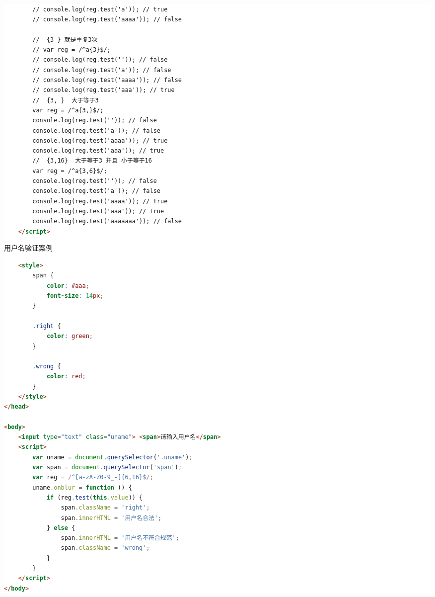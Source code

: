 ```html
        // console.log(reg.test('a')); // true
        // console.log(reg.test('aaaa')); // false

        //  {3 } 就是重复3次
        // var reg = /^a{3}$/;
        // console.log(reg.test('')); // false
        // console.log(reg.test('a')); // false
        // console.log(reg.test('aaaa')); // false
        // console.log(reg.test('aaa')); // true
        //  {3, }  大于等于3
        var reg = /^a{3,}$/;
        console.log(reg.test('')); // false
        console.log(reg.test('a')); // false
        console.log(reg.test('aaaa')); // true
        console.log(reg.test('aaa')); // true
        //  {3,16}  大于等于3 并且 小于等于16
        var reg = /^a{3,6}$/;
        console.log(reg.test('')); // false
        console.log(reg.test('a')); // false
        console.log(reg.test('aaaa')); // true
        console.log(reg.test('aaa')); // true
        console.log(reg.test('aaaaaaa')); // false
    </script>
```

用户名验证案例

```html
    <style>
        span {
            color: #aaa;
            font-size: 14px;
        }

        .right {
            color: green;
        }

        .wrong {
            color: red;
        }
    </style>
</head>

<body>
    <input type="text" class="uname"> <span>请输入用户名</span>
    <script>
        var uname = document.querySelector('.uname');
        var span = document.querySelector('span');
        var reg = /^[a-zA-Z0-9_-]{6,16}$/;
        uname.onblur = function () {
            if (reg.test(this.value)) {
                span.className = 'right';
                span.innerHTML = '用户名合法';
            } else {
                span.innerHTML = '用户名不符合规范';
                span.className = 'wrong';
            }
        }
    </script>
</body>
```
